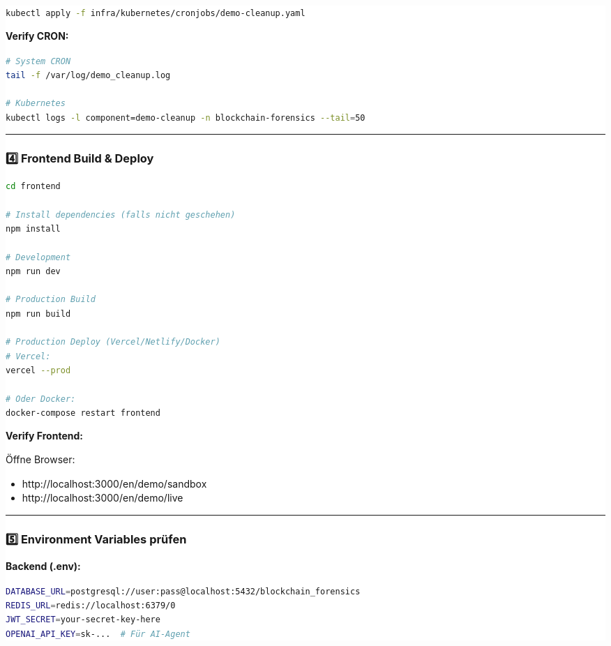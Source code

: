 ```bash
kubectl apply -f infra/kubernetes/cronjobs/demo-cleanup.yaml
```

**Verify CRON:**
```bash
# System CRON
tail -f /var/log/demo_cleanup.log

# Kubernetes
kubectl logs -l component=demo-cleanup -n blockchain-forensics --tail=50
```

---

### 4️⃣ Frontend Build & Deploy

```bash
cd frontend

# Install dependencies (falls nicht geschehen)
npm install

# Development
npm run dev

# Production Build
npm run build

# Production Deploy (Vercel/Netlify/Docker)
# Vercel:
vercel --prod

# Oder Docker:
docker-compose restart frontend
```

**Verify Frontend:**

Öffne Browser:
- http://localhost:3000/en/demo/sandbox
- http://localhost:3000/en/demo/live

---

### 5️⃣ Environment Variables prüfen

**Backend (.env):**
```bash
DATABASE_URL=postgresql://user:pass@localhost:5432/blockchain_forensics
REDIS_URL=redis://localhost:6379/0
JWT_SECRET=your-secret-key-here
OPENAI_API_KEY=sk-...  # Für AI-Agent
```
